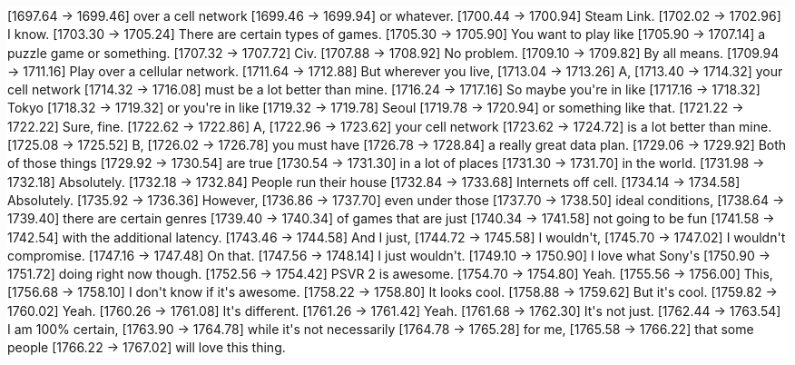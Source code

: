 [1697.64 → 1699.46] over a cell network
[1699.46 → 1699.94] or whatever.
[1700.44 → 1700.94] Steam Link.
[1702.02 → 1702.96] I know.
[1703.30 → 1705.24] There are certain types of games.
[1705.30 → 1705.90] You want to play like
[1705.90 → 1707.14] a puzzle game or something.
[1707.32 → 1707.72] Civ.
[1707.88 → 1708.92] No problem.
[1709.10 → 1709.82] By all means.
[1709.94 → 1711.16] Play over a cellular network.
[1711.64 → 1712.88] But wherever you live,
[1713.04 → 1713.26] A,
[1713.40 → 1714.32] your cell network
[1714.32 → 1716.08] must be a lot better than mine.
[1716.24 → 1717.16] So maybe you're in like
[1717.16 → 1718.32] Tokyo
[1718.32 → 1719.32] or you're in like
[1719.32 → 1719.78] Seoul
[1719.78 → 1720.94] or something like that.
[1721.22 → 1722.22] Sure, fine.
[1722.62 → 1722.86] A,
[1722.96 → 1723.62] your cell network
[1723.62 → 1724.72] is a lot better than mine.
[1725.08 → 1725.52] B,
[1726.02 → 1726.78] you must have
[1726.78 → 1728.84] a really great data plan.
[1729.06 → 1729.92] Both of those things
[1729.92 → 1730.54] are true
[1730.54 → 1731.30] in a lot of places
[1731.30 → 1731.70] in the world.
[1731.98 → 1732.18] Absolutely.
[1732.18 → 1732.84] People run their house
[1732.84 → 1733.68] Internets off cell.
[1734.14 → 1734.58] Absolutely.
[1735.92 → 1736.36] However,
[1736.86 → 1737.70] even under those
[1737.70 → 1738.50] ideal conditions,
[1738.64 → 1739.40] there are certain genres
[1739.40 → 1740.34] of games that are just
[1740.34 → 1741.58] not going to be fun
[1741.58 → 1742.54] with the additional latency.
[1743.46 → 1744.58] And I just,
[1744.72 → 1745.58] I wouldn't,
[1745.70 → 1747.02] I wouldn't compromise.
[1747.16 → 1747.48] On that.
[1747.56 → 1748.14] I just wouldn't.
[1749.10 → 1750.90] I love what Sony's
[1750.90 → 1751.72] doing right now though.
[1752.56 → 1754.42] PSVR 2 is awesome.
[1754.70 → 1754.80] Yeah.
[1755.56 → 1756.00] This,
[1756.68 → 1758.10] I don't know if it's awesome.
[1758.22 → 1758.80] It looks cool.
[1758.88 → 1759.62] But it's cool.
[1759.82 → 1760.02] Yeah.
[1760.26 → 1761.08] It's different.
[1761.26 → 1761.42] Yeah.
[1761.68 → 1762.30] It's not just.
[1762.44 → 1763.54] I am 100% certain,
[1763.90 → 1764.78] while it's not necessarily
[1764.78 → 1765.28] for me,
[1765.58 → 1766.22] that some people
[1766.22 → 1767.02] will love this thing.